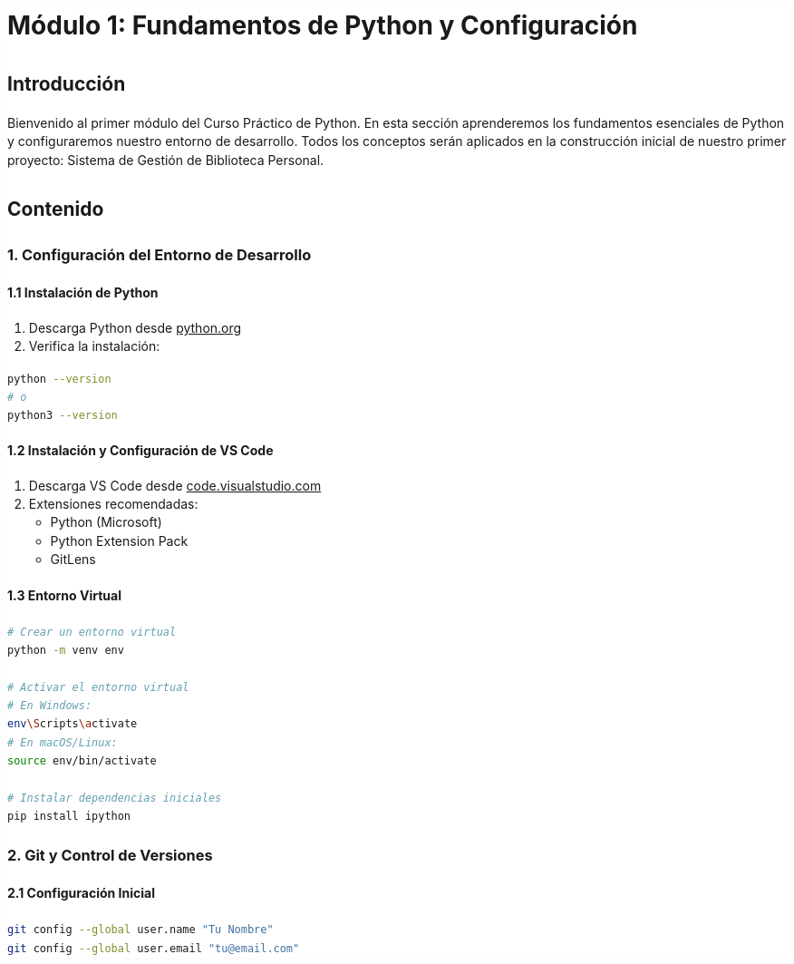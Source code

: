 # Módulo 1: Fundamentos de Python y Configuración

## Introducción

Bienvenido al primer módulo del Curso Práctico de Python. En esta sección aprenderemos los fundamentos esenciales de Python y configuraremos nuestro entorno de desarrollo. Todos los conceptos serán aplicados en la construcción inicial de nuestro primer proyecto: Sistema de Gestión de Biblioteca Personal.

## Contenido

### 1. Configuración del Entorno de Desarrollo

#### 1.1 Instalación de Python
1. Descarga Python desde [python.org](https://python.org)
2. Verifica la instalación:
```bash
python --version
# o
python3 --version
```

#### 1.2 Instalación y Configuración de VS Code
1. Descarga VS Code desde [code.visualstudio.com](https://code.visualstudio.com)
2. Extensiones recomendadas:
   - Python (Microsoft)
   - Python Extension Pack
   - GitLens

#### 1.3 Entorno Virtual
```bash
# Crear un entorno virtual
python -m venv env

# Activar el entorno virtual
# En Windows:
env\Scripts\activate
# En macOS/Linux:
source env/bin/activate

# Instalar dependencias iniciales
pip install ipython
```

### 2. Git y Control de Versiones

#### 2.1 Configuración Inicial
```bash
git config --global user.name "Tu Nombre"
git config --global user.email "tu@email.com"
```
